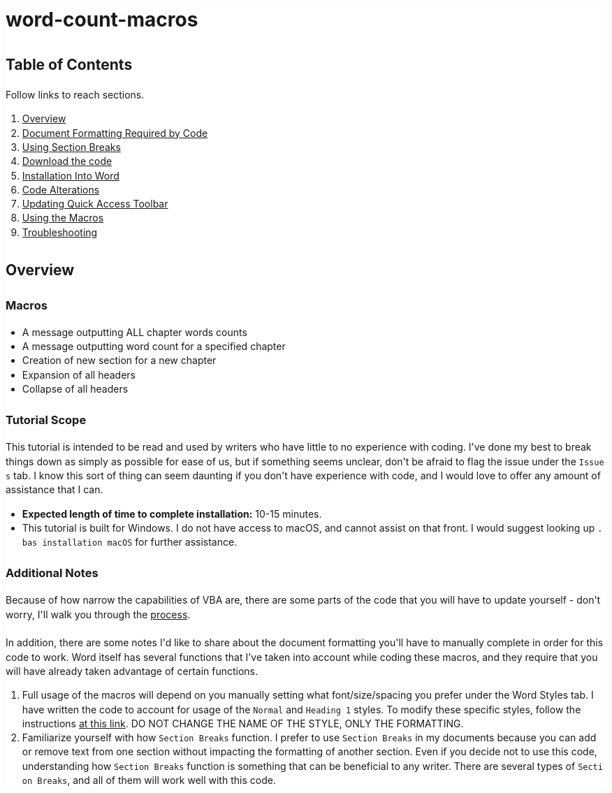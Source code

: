# word-count-macros

## Table of Contents
Follow links to reach sections. 
1. [Overview](https://github.com/emilybstevens/word-usage-macros#overview)
2. [Document Formatting Required by Code](https://github.com/emilybstevens/word-usage-macros#document-formatting-required-by-code)
3. [Using Section Breaks](https://github.com/emilybstevens/word-usage-macros#using-section-breaks)
4. [Download the code](https://github.com/emilybstevens/word-usage-macros#download-the-code)
5. [Installation Into Word](https://github.com/emilybstevens/word-usage-macros#installation-into-word)
6. [Code Alterations](https://github.com/emilybstevens/word-usage-macros#code-alterations)
7. [Updating Quick Access Toolbar](https://github.com/emilybstevens/word-usage-macros#updating-quick-access-toolbar)
8. [Using the Macros](https://github.com/emilybstevens/word-usage-macros#using-the-macros)
9. [Troubleshooting](https://github.com/emilybstevens/word-usage-macros#troubleshooting)

## Overview

### Macros

* A message outputting ALL chapter words counts
* A message outputting word count for a specified chapter
* Creation of new section for a new chapter 
* Expansion of all headers
* Collapse of all headers 

### Tutorial Scope
This tutorial is intended to be read and used by writers who have little to no experience with coding. I've done my best to break things down as simply as possible for ease of us, but if something seems unclear, 
don't be afraid to flag the issue under the `Issues` tab. I know this sort of thing can seem daunting if you don't have experience with code, and I would love to offer any amount of assistance that I can. </br>
* **Expected length of time to complete installation:** 10-15 minutes. 
* This tutorial is built for Windows. I do not have access to macOS, and cannot assist on that front. I would suggest looking up `.bas installation macOS` for further assistance. 

### Additional Notes
Because of how narrow the capabilities of VBA are, there are some parts of the code that you will have to update yourself - don't worry, I'll walk you through the [process](https://github.com/emilybstevens/word-usage-macros#code-alterations). </br></br> 
In addition, there are some notes I'd like to share about the document formatting you'll have to manually complete in order for this code to work. 
Word itself has several functions that I've taken into account while coding these macros, and they require that you will have already taken advantage of certain functions. 
1. Full usage of the macros will depend on you manually setting what font/size/spacing you prefer under the Word Styles tab. I have written the code to account for usage of the `Normal` and `Heading 1` styles. 
To modify these specific styles, follow the instructions [at this link](https://support.microsoft.com/en-us/office/customize-or-create-new-styles-d38d6e47-f6fc-48eb-a607-1eb120dec563). DO NOT CHANGE THE NAME OF THE STYLE, ONLY THE FORMATTING. 
2. Familiarize yourself with how `Section Breaks` function. I prefer to use `Section Breaks` in my documents because you can add or remove text from one section without impacting the formatting of another section. 
Even if you decide not to use this code, understanding how `Section Breaks` function is something that can be beneficial to any writer. There are several types of `Section Breaks`, and all of them will work well with this code. 